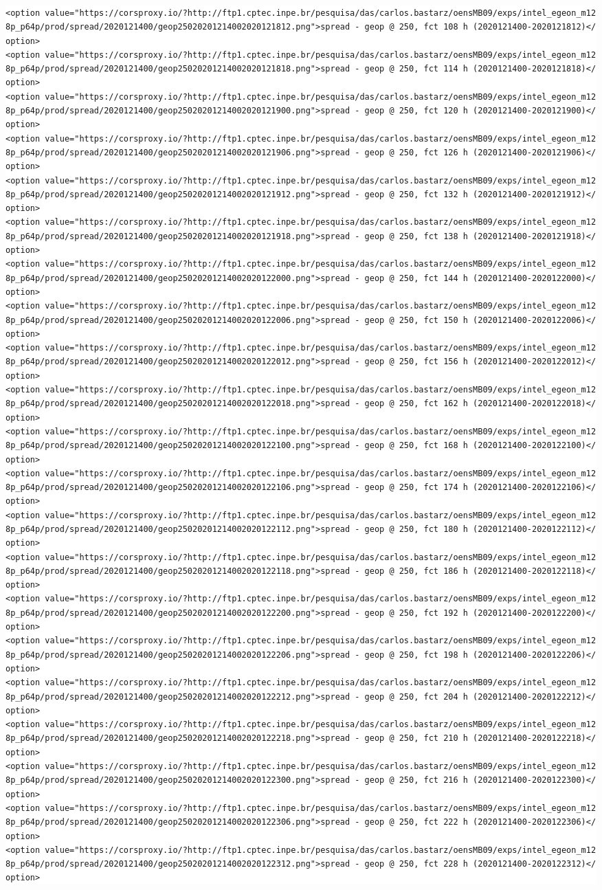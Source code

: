     <option value="https://corsproxy.io/?http://ftp1.cptec.inpe.br/pesquisa/das/carlos.bastarz/oensMB09/exps/intel_egeon_m128p_p64p/prod/spread/2020121400/geop25020201214002020121812.png">spread - geop @ 250, fct 108 h (2020121400-2020121812)</option>
    <option value="https://corsproxy.io/?http://ftp1.cptec.inpe.br/pesquisa/das/carlos.bastarz/oensMB09/exps/intel_egeon_m128p_p64p/prod/spread/2020121400/geop25020201214002020121818.png">spread - geop @ 250, fct 114 h (2020121400-2020121818)</option>
    <option value="https://corsproxy.io/?http://ftp1.cptec.inpe.br/pesquisa/das/carlos.bastarz/oensMB09/exps/intel_egeon_m128p_p64p/prod/spread/2020121400/geop25020201214002020121900.png">spread - geop @ 250, fct 120 h (2020121400-2020121900)</option>
    <option value="https://corsproxy.io/?http://ftp1.cptec.inpe.br/pesquisa/das/carlos.bastarz/oensMB09/exps/intel_egeon_m128p_p64p/prod/spread/2020121400/geop25020201214002020121906.png">spread - geop @ 250, fct 126 h (2020121400-2020121906)</option>
    <option value="https://corsproxy.io/?http://ftp1.cptec.inpe.br/pesquisa/das/carlos.bastarz/oensMB09/exps/intel_egeon_m128p_p64p/prod/spread/2020121400/geop25020201214002020121912.png">spread - geop @ 250, fct 132 h (2020121400-2020121912)</option>
    <option value="https://corsproxy.io/?http://ftp1.cptec.inpe.br/pesquisa/das/carlos.bastarz/oensMB09/exps/intel_egeon_m128p_p64p/prod/spread/2020121400/geop25020201214002020121918.png">spread - geop @ 250, fct 138 h (2020121400-2020121918)</option>
    <option value="https://corsproxy.io/?http://ftp1.cptec.inpe.br/pesquisa/das/carlos.bastarz/oensMB09/exps/intel_egeon_m128p_p64p/prod/spread/2020121400/geop25020201214002020122000.png">spread - geop @ 250, fct 144 h (2020121400-2020122000)</option>
    <option value="https://corsproxy.io/?http://ftp1.cptec.inpe.br/pesquisa/das/carlos.bastarz/oensMB09/exps/intel_egeon_m128p_p64p/prod/spread/2020121400/geop25020201214002020122006.png">spread - geop @ 250, fct 150 h (2020121400-2020122006)</option>
    <option value="https://corsproxy.io/?http://ftp1.cptec.inpe.br/pesquisa/das/carlos.bastarz/oensMB09/exps/intel_egeon_m128p_p64p/prod/spread/2020121400/geop25020201214002020122012.png">spread - geop @ 250, fct 156 h (2020121400-2020122012)</option>
    <option value="https://corsproxy.io/?http://ftp1.cptec.inpe.br/pesquisa/das/carlos.bastarz/oensMB09/exps/intel_egeon_m128p_p64p/prod/spread/2020121400/geop25020201214002020122018.png">spread - geop @ 250, fct 162 h (2020121400-2020122018)</option>
    <option value="https://corsproxy.io/?http://ftp1.cptec.inpe.br/pesquisa/das/carlos.bastarz/oensMB09/exps/intel_egeon_m128p_p64p/prod/spread/2020121400/geop25020201214002020122100.png">spread - geop @ 250, fct 168 h (2020121400-2020122100)</option>
    <option value="https://corsproxy.io/?http://ftp1.cptec.inpe.br/pesquisa/das/carlos.bastarz/oensMB09/exps/intel_egeon_m128p_p64p/prod/spread/2020121400/geop25020201214002020122106.png">spread - geop @ 250, fct 174 h (2020121400-2020122106)</option>
    <option value="https://corsproxy.io/?http://ftp1.cptec.inpe.br/pesquisa/das/carlos.bastarz/oensMB09/exps/intel_egeon_m128p_p64p/prod/spread/2020121400/geop25020201214002020122112.png">spread - geop @ 250, fct 180 h (2020121400-2020122112)</option>
    <option value="https://corsproxy.io/?http://ftp1.cptec.inpe.br/pesquisa/das/carlos.bastarz/oensMB09/exps/intel_egeon_m128p_p64p/prod/spread/2020121400/geop25020201214002020122118.png">spread - geop @ 250, fct 186 h (2020121400-2020122118)</option>
    <option value="https://corsproxy.io/?http://ftp1.cptec.inpe.br/pesquisa/das/carlos.bastarz/oensMB09/exps/intel_egeon_m128p_p64p/prod/spread/2020121400/geop25020201214002020122200.png">spread - geop @ 250, fct 192 h (2020121400-2020122200)</option>
    <option value="https://corsproxy.io/?http://ftp1.cptec.inpe.br/pesquisa/das/carlos.bastarz/oensMB09/exps/intel_egeon_m128p_p64p/prod/spread/2020121400/geop25020201214002020122206.png">spread - geop @ 250, fct 198 h (2020121400-2020122206)</option>
    <option value="https://corsproxy.io/?http://ftp1.cptec.inpe.br/pesquisa/das/carlos.bastarz/oensMB09/exps/intel_egeon_m128p_p64p/prod/spread/2020121400/geop25020201214002020122212.png">spread - geop @ 250, fct 204 h (2020121400-2020122212)</option>
    <option value="https://corsproxy.io/?http://ftp1.cptec.inpe.br/pesquisa/das/carlos.bastarz/oensMB09/exps/intel_egeon_m128p_p64p/prod/spread/2020121400/geop25020201214002020122218.png">spread - geop @ 250, fct 210 h (2020121400-2020122218)</option>
    <option value="https://corsproxy.io/?http://ftp1.cptec.inpe.br/pesquisa/das/carlos.bastarz/oensMB09/exps/intel_egeon_m128p_p64p/prod/spread/2020121400/geop25020201214002020122300.png">spread - geop @ 250, fct 216 h (2020121400-2020122300)</option>
    <option value="https://corsproxy.io/?http://ftp1.cptec.inpe.br/pesquisa/das/carlos.bastarz/oensMB09/exps/intel_egeon_m128p_p64p/prod/spread/2020121400/geop25020201214002020122306.png">spread - geop @ 250, fct 222 h (2020121400-2020122306)</option>
    <option value="https://corsproxy.io/?http://ftp1.cptec.inpe.br/pesquisa/das/carlos.bastarz/oensMB09/exps/intel_egeon_m128p_p64p/prod/spread/2020121400/geop25020201214002020122312.png">spread - geop @ 250, fct 228 h (2020121400-2020122312)</option>